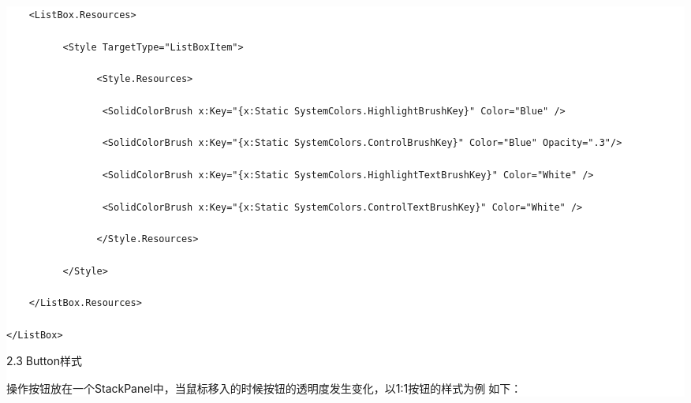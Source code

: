         <ListBox.Resources> 

              <Style TargetType="ListBoxItem"> 

                    <Style.Resources> 

                     <SolidColorBrush x:Key="{x:Static SystemColors.HighlightBrushKey}" Color="Blue" /> 

                     <SolidColorBrush x:Key="{x:Static SystemColors.ControlBrushKey}" Color="Blue" Opacity=".3"/> 

                     <SolidColorBrush x:Key="{x:Static SystemColors.HighlightTextBrushKey}" Color="White" /> 

                     <SolidColorBrush x:Key="{x:Static SystemColors.ControlTextBrushKey}" Color="White" /> 

                    </Style.Resources> 

              </Style>

        </ListBox.Resources> 

    </ListBox> 

</ScrollViewer>

2.3 Button样式

操作按钮放在一个StackPanel中，当鼠标移入的时候按钮的透明度发生变化，以1:1按钮的样式为例 如下：


<Style x:Key = "ImgButton" TargetType = "P{x:Type Button}">

    <Setter Property = "Cursor" Value = "Hand"></Setter>

    <Setter Property = "Width" Value = "35"></Setter>
    <Setter Property = "Height" Value = "30"></Setter>

</Style>

<Style x:Key = "UndoStyle" TargetType = "{x:Type Button}" BasedOn = "{StaticResource ImgButton}">

  <Setter Property = "Template">

      <Setter.Value>

      <ControlTemplate TargetType="{x:Type Button}"> 

        <Border> 

         <Image Name="img" Source="/DoctorOld;component/Images/undo.png">

        </Image> 

        </Border> 

      <ControlTemplate.Triggers> 

      <Trigger Property="IsMouseOver" Value="True"> 

          <Setter Property="Opacity" Value="0.7">

          </Setter> 

      </Trigger> 

       </ControlTemplate.Triggers> 
